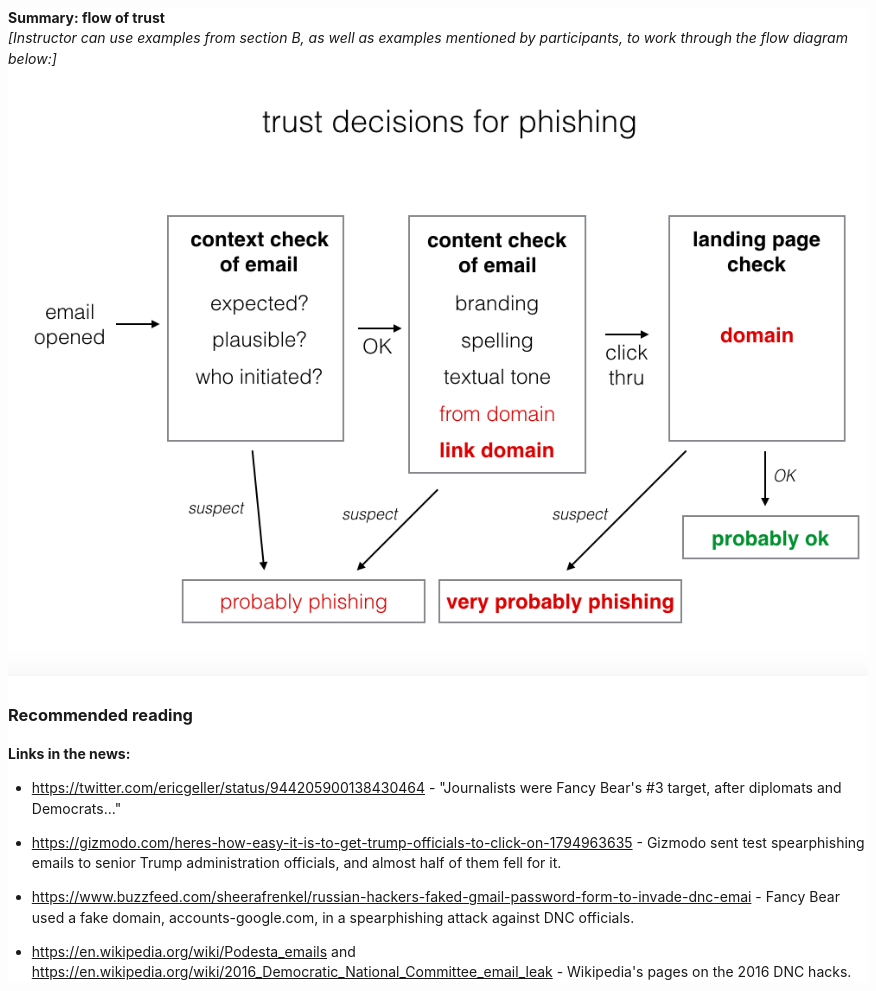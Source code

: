 **Summary: flow of trust**<br />
*\[Instructor can use examples from section B, as well as examples mentioned by participants, to work through the flow diagram below:\]*
![](img/ch2-8-5.png)


### Recommended reading

**Links in the news:**

- <https://twitter.com/ericgeller/status/944205900138430464> - "Journalists were Fancy Bear's #3 target, after diplomats and Democrats..."

- <https://gizmodo.com/heres-how-easy-it-is-to-get-trump-officials-to-click-on-1794963635> - Gizmodo sent test spearphishing emails to senior Trump administration officials, and almost half of them fell for it.

- <https://www.buzzfeed.com/sheerafrenkel/russian-hackers-faked-gmail-password-form-to-invade-dnc-emai> - Fancy Bear used a fake domain, accounts-google.com, in a spearphishing attack against DNC officials.

- <https://en.wikipedia.org/wiki/Podesta_emails> and <https://en.wikipedia.org/wiki/2016_Democratic_National_Committee_email_leak> - Wikipedia's pages on the 2016 DNC hacks.
